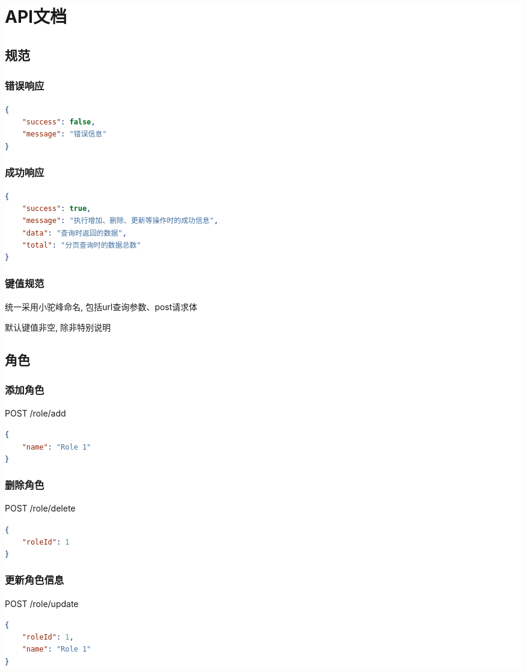 # API文档

## 规范

### 错误响应
```json
{
    "success": false,
    "message": "错误信息"
}
```

### 成功响应
```json
{
    "success": true,
    "message": "执行增加、删除、更新等操作时的成功信息", 
    "data": "查询时返回的数据",
    "total": "分页查询时的数据总数"
}
```

### 键值规范

统一采用小驼峰命名, 包括url查询参数、post请求体

默认键值非空, 除非特别说明

## 角色

### 添加角色
POST /role/add
```json
{
    "name": "Role 1"
}
```

### 删除角色
POST /role/delete
```json
{
    "roleId": 1
}
```

### 更新角色信息
POST /role/update
```json
{
    "roleId": 1,
    "name": "Role 1"
}
```
